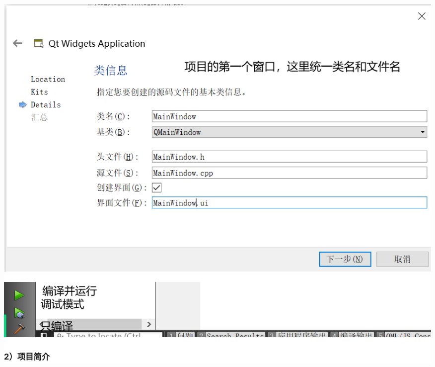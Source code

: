 ![image-20221114105125672](day1/image-20221114105125672.png)



![image-20221114105300168](day1/image-20221114105300168.png)







### 2）项目简介
